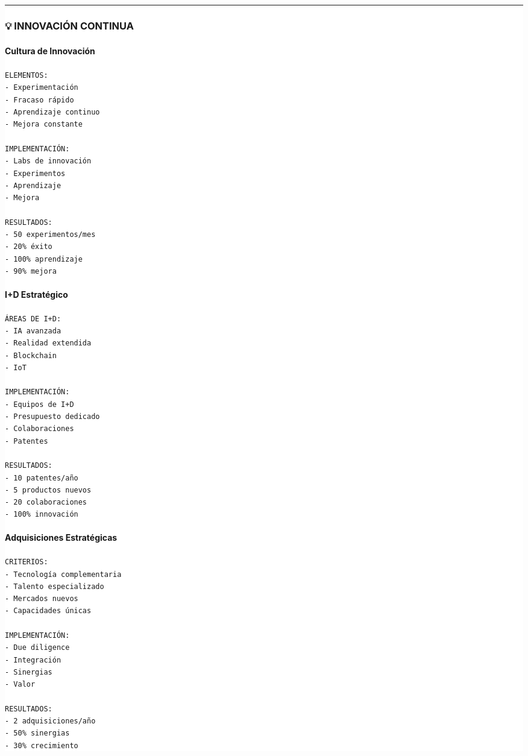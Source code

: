 
---

### 💡 INNOVACIÓN CONTINUA

#### **Cultura de Innovación**
```
ELEMENTOS:
- Experimentación
- Fracaso rápido
- Aprendizaje continuo
- Mejora constante

IMPLEMENTACIÓN:
- Labs de innovación
- Experimentos
- Aprendizaje
- Mejora

RESULTADOS:
- 50 experimentos/mes
- 20% éxito
- 100% aprendizaje
- 90% mejora
```

#### **I+D Estratégico**
```
ÁREAS DE I+D:
- IA avanzada
- Realidad extendida
- Blockchain
- IoT

IMPLEMENTACIÓN:
- Equipos de I+D
- Presupuesto dedicado
- Colaboraciones
- Patentes

RESULTADOS:
- 10 patentes/año
- 5 productos nuevos
- 20 colaboraciones
- 100% innovación
```

#### **Adquisiciones Estratégicas**
```
CRITERIOS:
- Tecnología complementaria
- Talento especializado
- Mercados nuevos
- Capacidades únicas

IMPLEMENTACIÓN:
- Due diligence
- Integración
- Sinergias
- Valor

RESULTADOS:
- 2 adquisiciones/año
- 50% sinergias
- 30% crecimiento
```